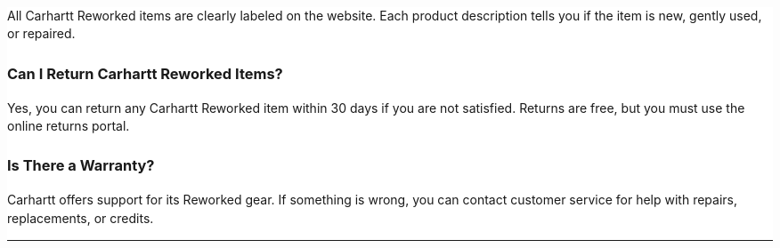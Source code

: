 All Carhartt Reworked items are clearly labeled on the website. Each product description tells you if the item is new, gently used, or repaired.

### Can I Return Carhartt Reworked Items?

Yes, you can return any Carhartt Reworked item within 30 days if you are not satisfied. Returns are free, but you must use the online returns portal.

### Is There a Warranty?

Carhartt offers support for its Reworked gear. If something is wrong, you can contact customer service for help with repairs, replacements, or credits.

---


